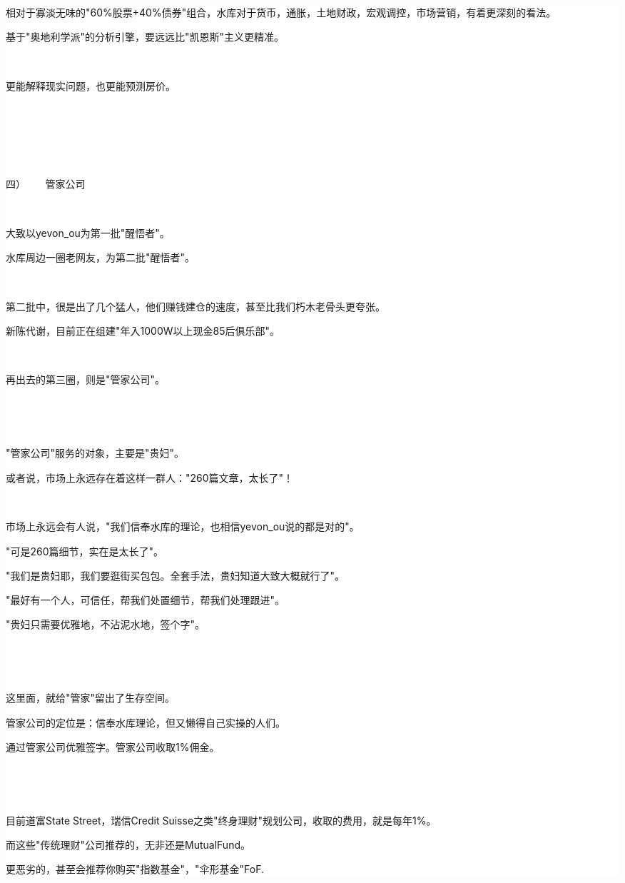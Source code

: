 
相对于寡淡无味的"60%股票+40%债券"组合，水库对于货币，通胀，土地财政，宏观调控，市场营销，有着更深刻的看法。

基于"奥地利学派"的分析引擎，要远远比"凯恩斯"主义更精准。

 

更能解释现实问题，也更能预测房价。

 

 

 

四）       管家公司

 

大致以yevon\_ou为第一批"醒悟者"。

水库周边一圈老网友，为第二批"醒悟者"。

 

第二批中，很是出了几个猛人，他们赚钱建仓的速度，甚至比我们朽木老骨头更夸张。

新陈代谢，目前正在组建"年入1000W以上现金85后俱乐部"。

 

再出去的第三圈，则是"管家公司"。

 

 

"管家公司"服务的对象，主要是"贵妇"。

或者说，市场上永远存在着这样一群人："260篇文章，太长了"！

 

市场上永远会有人说，"我们信奉水库的理论，也相信yevon\_ou说的都是对的"。

"可是260篇细节，实在是太长了"。

"我们是贵妇耶，我们要逛街买包包。全套手法，贵妇知道大致大概就行了"。

"最好有一个人，可信任，帮我们处置细节，帮我们处理跟进"。

"贵妇只需要优雅地，不沾泥水地，签个字"。

 

 

这里面，就给"管家"留出了生存空间。

管家公司的定位是：信奉水库理论，但又懒得自己实操的人们。

通过管家公司优雅签字。管家公司收取1%佣金。

 

 

目前道富State Street，瑞信Credit
Suisse之类"终身理财"规划公司，收取的费用，就是每年1%。

而这些"传统理财"公司推荐的，无非还是MutualFund。

更恶劣的，甚至会推荐你购买"指数基金"，"伞形基金"FoF.
